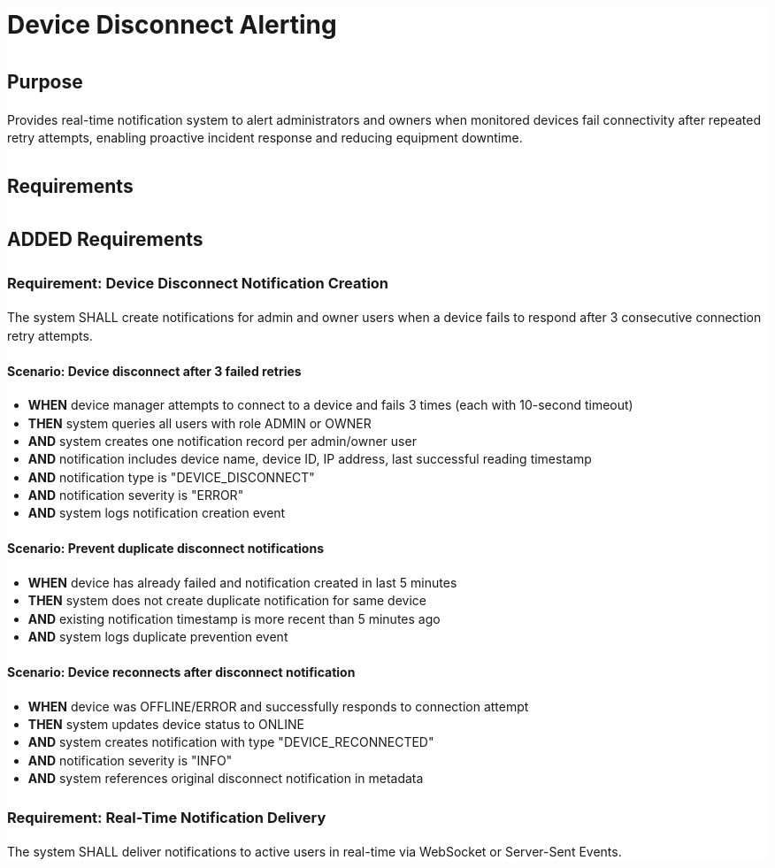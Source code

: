# Device Disconnect Alerting

## Purpose

Provides real-time notification system to alert administrators and owners when monitored devices fail connectivity after repeated retry attempts, enabling proactive incident response and reducing equipment downtime.

## Requirements

## ADDED Requirements

### Requirement: Device Disconnect Notification Creation

The system SHALL create notifications for admin and owner users when a device fails to respond after 3 consecutive connection retry attempts.

#### Scenario: Device disconnect after 3 failed retries

- **WHEN** device manager attempts to connect to a device and fails 3 times (each with 10-second timeout)
- **THEN** system queries all users with role ADMIN or OWNER
- **AND** system creates one notification record per admin/owner user
- **AND** notification includes device name, device ID, IP address, last successful reading timestamp
- **AND** notification type is "DEVICE_DISCONNECT"
- **AND** notification severity is "ERROR"
- **AND** system logs notification creation event

#### Scenario: Prevent duplicate disconnect notifications

- **WHEN** device has already failed and notification created in last 5 minutes
- **THEN** system does not create duplicate notification for same device
- **AND** existing notification timestamp is more recent than 5 minutes ago
- **AND** system logs duplicate prevention event

#### Scenario: Device reconnects after disconnect notification

- **WHEN** device was OFFLINE/ERROR and successfully responds to connection attempt
- **THEN** system updates device status to ONLINE
- **AND** system creates notification with type "DEVICE_RECONNECTED"
- **AND** notification severity is "INFO"
- **AND** system references original disconnect notification in metadata

### Requirement: Real-Time Notification Delivery

The system SHALL deliver notifications to active users in real-time via WebSocket or Server-Sent Events.

